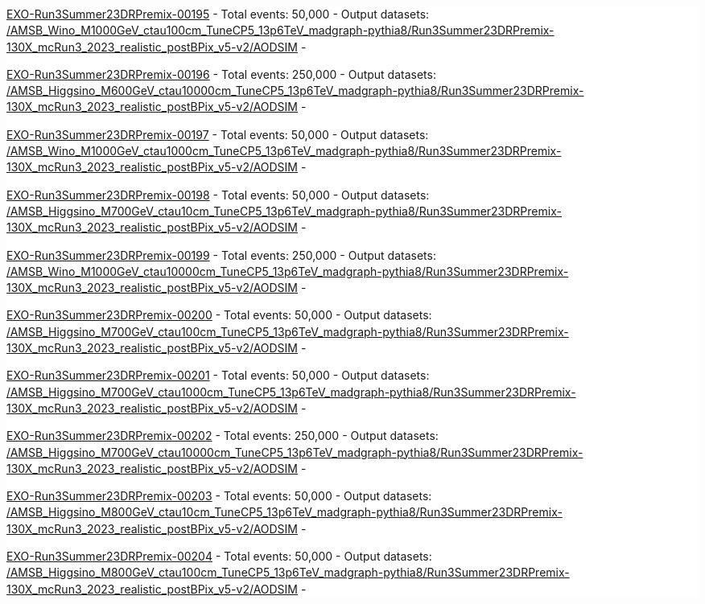 [EXO-Run3Summer23DRPremix-00195](https://cms-pdmv-prod.web.cern.ch/mcm/requests?prepid=EXO-Run3Summer23DRPremix-00195) - Total events: 50,000 - Output datasets: [/AMSB_Wino_M1000GeV_ctau100cm_TuneCP5_13p6TeV_madgraph-pythia8/Run3Summer23DRPremix-130X_mcRun3_2023_realistic_postBPix_v5-v2/AODSIM](https://cmsweb.cern.ch/das/request?input=/AMSB_Wino_M1000GeV_ctau100cm_TuneCP5_13p6TeV_madgraph-pythia8/Run3Summer23DRPremix-130X_mcRun3_2023_realistic_postBPix_v5-v2/AODSIM) - 

[EXO-Run3Summer23DRPremix-00196](https://cms-pdmv-prod.web.cern.ch/mcm/requests?prepid=EXO-Run3Summer23DRPremix-00196) - Total events: 250,000 - Output datasets: [/AMSB_Higgsino_M600GeV_ctau10000cm_TuneCP5_13p6TeV_madgraph-pythia8/Run3Summer23DRPremix-130X_mcRun3_2023_realistic_postBPix_v5-v2/AODSIM](https://cmsweb.cern.ch/das/request?input=/AMSB_Higgsino_M600GeV_ctau10000cm_TuneCP5_13p6TeV_madgraph-pythia8/Run3Summer23DRPremix-130X_mcRun3_2023_realistic_postBPix_v5-v2/AODSIM) - 

[EXO-Run3Summer23DRPremix-00197](https://cms-pdmv-prod.web.cern.ch/mcm/requests?prepid=EXO-Run3Summer23DRPremix-00197) - Total events: 50,000 - Output datasets: [/AMSB_Wino_M1000GeV_ctau1000cm_TuneCP5_13p6TeV_madgraph-pythia8/Run3Summer23DRPremix-130X_mcRun3_2023_realistic_postBPix_v5-v2/AODSIM](https://cmsweb.cern.ch/das/request?input=/AMSB_Wino_M1000GeV_ctau1000cm_TuneCP5_13p6TeV_madgraph-pythia8/Run3Summer23DRPremix-130X_mcRun3_2023_realistic_postBPix_v5-v2/AODSIM) - 

[EXO-Run3Summer23DRPremix-00198](https://cms-pdmv-prod.web.cern.ch/mcm/requests?prepid=EXO-Run3Summer23DRPremix-00198) - Total events: 50,000 - Output datasets: [/AMSB_Higgsino_M700GeV_ctau10cm_TuneCP5_13p6TeV_madgraph-pythia8/Run3Summer23DRPremix-130X_mcRun3_2023_realistic_postBPix_v5-v2/AODSIM](https://cmsweb.cern.ch/das/request?input=/AMSB_Higgsino_M700GeV_ctau10cm_TuneCP5_13p6TeV_madgraph-pythia8/Run3Summer23DRPremix-130X_mcRun3_2023_realistic_postBPix_v5-v2/AODSIM) - 

[EXO-Run3Summer23DRPremix-00199](https://cms-pdmv-prod.web.cern.ch/mcm/requests?prepid=EXO-Run3Summer23DRPremix-00199) - Total events: 250,000 - Output datasets: [/AMSB_Wino_M1000GeV_ctau10000cm_TuneCP5_13p6TeV_madgraph-pythia8/Run3Summer23DRPremix-130X_mcRun3_2023_realistic_postBPix_v5-v2/AODSIM](https://cmsweb.cern.ch/das/request?input=/AMSB_Wino_M1000GeV_ctau10000cm_TuneCP5_13p6TeV_madgraph-pythia8/Run3Summer23DRPremix-130X_mcRun3_2023_realistic_postBPix_v5-v2/AODSIM) - 

[EXO-Run3Summer23DRPremix-00200](https://cms-pdmv-prod.web.cern.ch/mcm/requests?prepid=EXO-Run3Summer23DRPremix-00200) - Total events: 50,000 - Output datasets: [/AMSB_Higgsino_M700GeV_ctau100cm_TuneCP5_13p6TeV_madgraph-pythia8/Run3Summer23DRPremix-130X_mcRun3_2023_realistic_postBPix_v5-v2/AODSIM](https://cmsweb.cern.ch/das/request?input=/AMSB_Higgsino_M700GeV_ctau100cm_TuneCP5_13p6TeV_madgraph-pythia8/Run3Summer23DRPremix-130X_mcRun3_2023_realistic_postBPix_v5-v2/AODSIM) - 

[EXO-Run3Summer23DRPremix-00201](https://cms-pdmv-prod.web.cern.ch/mcm/requests?prepid=EXO-Run3Summer23DRPremix-00201) - Total events: 50,000 - Output datasets: [/AMSB_Higgsino_M700GeV_ctau1000cm_TuneCP5_13p6TeV_madgraph-pythia8/Run3Summer23DRPremix-130X_mcRun3_2023_realistic_postBPix_v5-v2/AODSIM](https://cmsweb.cern.ch/das/request?input=/AMSB_Higgsino_M700GeV_ctau1000cm_TuneCP5_13p6TeV_madgraph-pythia8/Run3Summer23DRPremix-130X_mcRun3_2023_realistic_postBPix_v5-v2/AODSIM) - 

[EXO-Run3Summer23DRPremix-00202](https://cms-pdmv-prod.web.cern.ch/mcm/requests?prepid=EXO-Run3Summer23DRPremix-00202) - Total events: 250,000 - Output datasets: [/AMSB_Higgsino_M700GeV_ctau10000cm_TuneCP5_13p6TeV_madgraph-pythia8/Run3Summer23DRPremix-130X_mcRun3_2023_realistic_postBPix_v5-v2/AODSIM](https://cmsweb.cern.ch/das/request?input=/AMSB_Higgsino_M700GeV_ctau10000cm_TuneCP5_13p6TeV_madgraph-pythia8/Run3Summer23DRPremix-130X_mcRun3_2023_realistic_postBPix_v5-v2/AODSIM) - 

[EXO-Run3Summer23DRPremix-00203](https://cms-pdmv-prod.web.cern.ch/mcm/requests?prepid=EXO-Run3Summer23DRPremix-00203) - Total events: 50,000 - Output datasets: [/AMSB_Higgsino_M800GeV_ctau10cm_TuneCP5_13p6TeV_madgraph-pythia8/Run3Summer23DRPremix-130X_mcRun3_2023_realistic_postBPix_v5-v2/AODSIM](https://cmsweb.cern.ch/das/request?input=/AMSB_Higgsino_M800GeV_ctau10cm_TuneCP5_13p6TeV_madgraph-pythia8/Run3Summer23DRPremix-130X_mcRun3_2023_realistic_postBPix_v5-v2/AODSIM) - 

[EXO-Run3Summer23DRPremix-00204](https://cms-pdmv-prod.web.cern.ch/mcm/requests?prepid=EXO-Run3Summer23DRPremix-00204) - Total events: 50,000 - Output datasets: [/AMSB_Higgsino_M800GeV_ctau100cm_TuneCP5_13p6TeV_madgraph-pythia8/Run3Summer23DRPremix-130X_mcRun3_2023_realistic_postBPix_v5-v2/AODSIM](https://cmsweb.cern.ch/das/request?input=/AMSB_Higgsino_M800GeV_ctau100cm_TuneCP5_13p6TeV_madgraph-pythia8/Run3Summer23DRPremix-130X_mcRun3_2023_realistic_postBPix_v5-v2/AODSIM) - 
